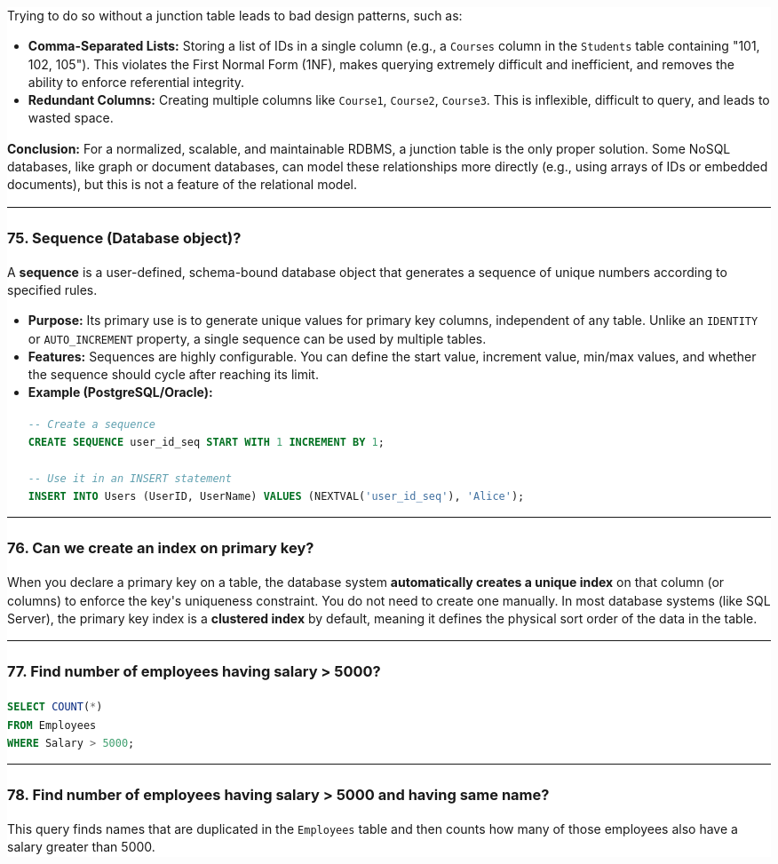 Trying to do so without a junction table leads to bad design patterns, such as:
*   **Comma-Separated Lists:** Storing a list of IDs in a single column (e.g., a `Courses` column in the `Students` table containing "101, 102, 105"). This violates the First Normal Form (1NF), makes querying extremely difficult and inefficient, and removes the ability to enforce referential integrity.
*   **Redundant Columns:** Creating multiple columns like `Course1`, `Course2`, `Course3`. This is inflexible, difficult to query, and leads to wasted space.

**Conclusion:** For a normalized, scalable, and maintainable RDBMS, a junction table is the only proper solution. Some NoSQL databases, like graph or document databases, can model these relationships more directly (e.g., using arrays of IDs or embedded documents), but this is not a feature of the relational model.

---

### 75. Sequence (Database object)?
A **sequence** is a user-defined, schema-bound database object that generates a sequence of unique numbers according to specified rules.

*   **Purpose:** Its primary use is to generate unique values for primary key columns, independent of any table. Unlike an `IDENTITY` or `AUTO_INCREMENT` property, a single sequence can be used by multiple tables.
*   **Features:** Sequences are highly configurable. You can define the start value, increment value, min/max values, and whether the sequence should cycle after reaching its limit.
*   **Example (PostgreSQL/Oracle):**
    ```sql
    -- Create a sequence
    CREATE SEQUENCE user_id_seq START WITH 1 INCREMENT BY 1;

    -- Use it in an INSERT statement
    INSERT INTO Users (UserID, UserName) VALUES (NEXTVAL('user_id_seq'), 'Alice');
    ```

---

### 76. Can we create an index on primary key?
When you declare a primary key on a table, the database system **automatically creates a unique index** on that column (or columns) to enforce the key's uniqueness constraint. You do not need to create one manually. In most database systems (like SQL Server), the primary key index is a **clustered index** by default, meaning it defines the physical sort order of the data in the table.

---

### 77. Find number of employees having salary > 5000?

```sql
SELECT COUNT(*)
FROM Employees
WHERE Salary > 5000;
```

---

### 78. Find number of employees having salary > 5000 and having same name?
This query finds names that are duplicated in the `Employees` table and then counts how many of those employees also have a salary greater than 5000.
